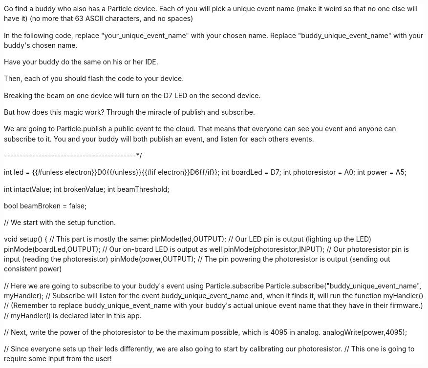 Go find a buddy who also has a Particle device.
Each of you will pick a unique event name
   (make it weird so that no one else will have it)
   (no more that 63 ASCII characters, and no spaces)

In the following code, replace "your_unique_event_name" with your chosen name.
Replace "buddy_unique_event_name" with your buddy's chosen name.

Have your buddy do the same on his or her IDE.

Then, each of you should flash the code to your device.

Breaking the beam on one device will turn on the D7 LED on the second device.

But how does this magic work? Through the miracle of publish and subscribe.

We are going to Particle.publish a public event to the cloud.
That means that everyone can see you event and anyone can subscribe to it.
You and your buddy will both publish an event, and listen for each others events.

------------------------------------------*/


int led = {{#unless electron}}D0{{/unless}}{{#if electron}}D6{{/if}};
int boardLed = D7;
int photoresistor = A0;
int power = A5;

int intactValue;
int brokenValue;
int beamThreshold;

bool beamBroken = false;

// We start with the setup function.

void setup() {
  // This part is mostly the same:
  pinMode(led,OUTPUT); // Our LED pin is output (lighting up the LED)
  pinMode(boardLed,OUTPUT); // Our on-board LED is output as well
  pinMode(photoresistor,INPUT);  // Our photoresistor pin is input (reading the photoresistor)
  pinMode(power,OUTPUT); // The pin powering the photoresistor is output (sending out consistent power)

  // Here we are going to subscribe to your buddy's event using Particle.subscribe
  Particle.subscribe("buddy_unique_event_name", myHandler);
  // Subscribe will listen for the event buddy_unique_event_name and, when it finds it, will run the function myHandler()
  // (Remember to replace buddy_unique_event_name with your buddy's actual unique event name that they have in their firmware.)
  // myHandler() is declared later in this app.

  // Next, write the power of the photoresistor to be the maximum possible, which is 4095 in analog.
  analogWrite(power,4095);

  // Since everyone sets up their leds differently, we are also going to start by calibrating our photoresistor.
  // This one is going to require some input from the user!
